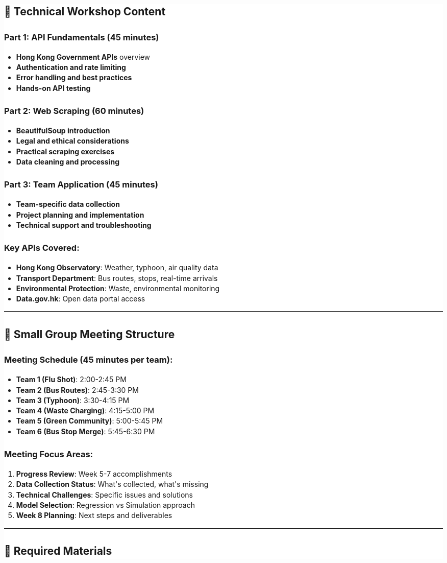 
## 🔧 Technical Workshop Content

### Part 1: API Fundamentals (45 minutes)
- **Hong Kong Government APIs** overview
- **Authentication and rate limiting**
- **Error handling and best practices**
- **Hands-on API testing**

### Part 2: Web Scraping (60 minutes)
- **BeautifulSoup introduction**
- **Legal and ethical considerations**
- **Practical scraping exercises**
- **Data cleaning and processing**

### Part 3: Team Application (45 minutes)
- **Team-specific data collection**
- **Project planning and implementation**
- **Technical support and troubleshooting**

### Key APIs Covered:
- **Hong Kong Observatory**: Weather, typhoon, air quality data
- **Transport Department**: Bus routes, stops, real-time arrivals
- **Environmental Protection**: Waste, environmental monitoring
- **Data.gov.hk**: Open data portal access

---

## 👥 Small Group Meeting Structure

### Meeting Schedule (45 minutes per team):
- **Team 1 (Flu Shot)**: 2:00-2:45 PM
- **Team 2 (Bus Routes)**: 2:45-3:30 PM  
- **Team 3 (Typhoon)**: 3:30-4:15 PM
- **Team 4 (Waste Charging)**: 4:15-5:00 PM
- **Team 5 (Green Community)**: 5:00-5:45 PM
- **Team 6 (Bus Stop Merge)**: 5:45-6:30 PM

### Meeting Focus Areas:
1. **Progress Review**: Week 5-7 accomplishments
2. **Data Collection Status**: What's collected, what's missing
3. **Technical Challenges**: Specific issues and solutions
4. **Model Selection**: Regression vs Simulation approach
5. **Week 8 Planning**: Next steps and deliverables

---

## 📝 Required Materials
